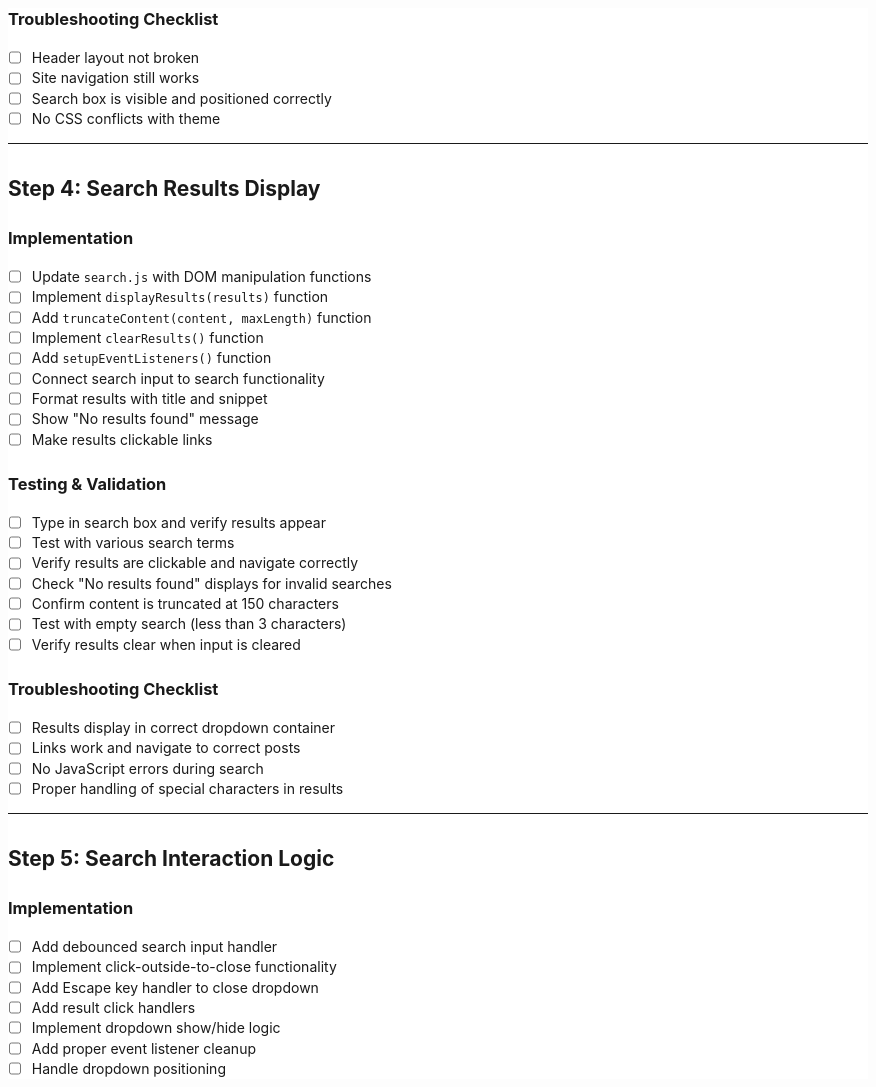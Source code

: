 ### Troubleshooting Checklist
- [ ] Header layout not broken
- [ ] Site navigation still works
- [ ] Search box is visible and positioned correctly
- [ ] No CSS conflicts with theme

---

## Step 4: Search Results Display

### Implementation
- [ ] Update `search.js` with DOM manipulation functions
- [ ] Implement `displayResults(results)` function
- [ ] Add `truncateContent(content, maxLength)` function
- [ ] Implement `clearResults()` function
- [ ] Add `setupEventListeners()` function
- [ ] Connect search input to search functionality
- [ ] Format results with title and snippet
- [ ] Show "No results found" message
- [ ] Make results clickable links

### Testing & Validation
- [ ] Type in search box and verify results appear
- [ ] Test with various search terms
- [ ] Verify results are clickable and navigate correctly
- [ ] Check "No results found" displays for invalid searches
- [ ] Confirm content is truncated at 150 characters
- [ ] Test with empty search (less than 3 characters)
- [ ] Verify results clear when input is cleared

### Troubleshooting Checklist
- [ ] Results display in correct dropdown container
- [ ] Links work and navigate to correct posts
- [ ] No JavaScript errors during search
- [ ] Proper handling of special characters in results

---

## Step 5: Search Interaction Logic

### Implementation
- [ ] Add debounced search input handler
- [ ] Implement click-outside-to-close functionality
- [ ] Add Escape key handler to close dropdown
- [ ] Add result click handlers
- [ ] Implement dropdown show/hide logic
- [ ] Add proper event listener cleanup
- [ ] Handle dropdown positioning

